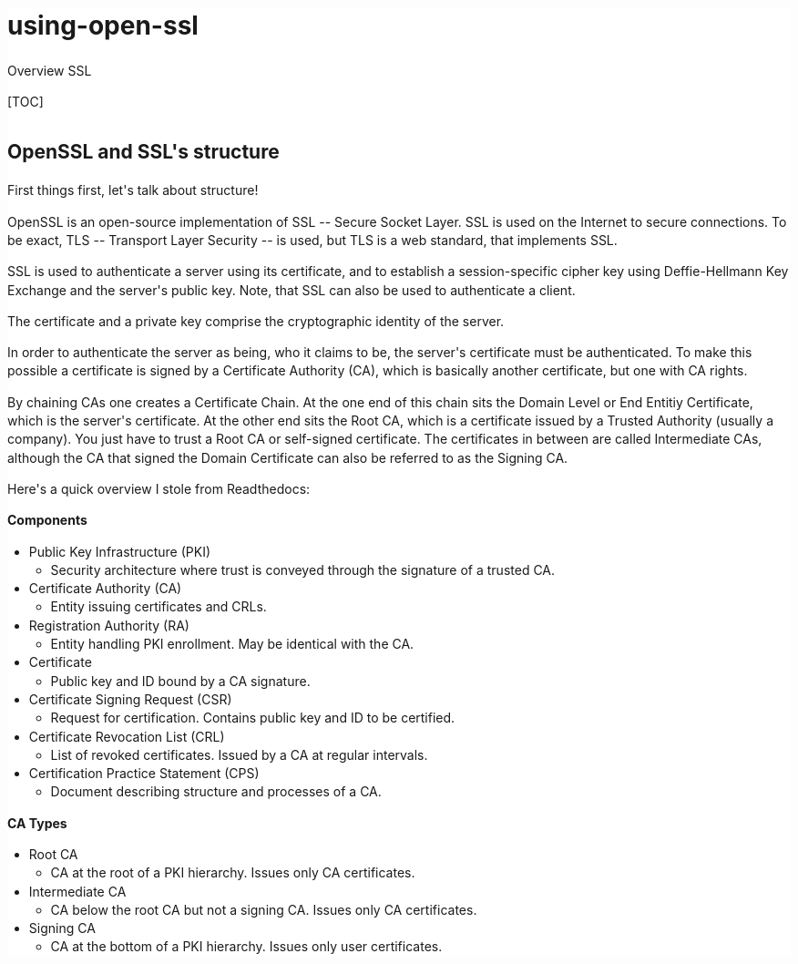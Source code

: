 # using-open-ssl
Overview SSL

[TOC]

## OpenSSL and SSL's structure

First things first, let's talk about structure!

OpenSSL is an open-source implementation of SSL -- Secure Socket Layer. SSL is used on the Internet to secure connections. To be exact, TLS -- Transport Layer Security -- is used, but TLS is a web standard, that implements SSL.

SSL is used to authenticate a server using its certificate, and to establish a session-specific cipher key using Deffie-Hellmann Key Exchange and the server's public key. Note, that SSL can also be used to authenticate a client.

The certificate and a private key comprise the cryptographic identity of the server.

In order to authenticate the server as being, who it claims to be, the server's certificate must be authenticated. To make this possible a certificate is signed by a Certificate Authority (CA), which is basically another certificate, but one with CA rights.

By chaining CAs one creates a Certificate Chain. At the one end of this chain sits the Domain Level or End Entitiy Certificate, which is the server's certificate. At the other end sits the Root CA, which is a certificate issued by a Trusted Authority (usually a company). You just have to trust a Root CA or self-signed certificate. The certificates in between are called Intermediate CAs, although the CA that signed the Domain Certificate can also be referred to as the Signing CA.

Here's a quick overview I stole from Readthedocs:

**Components**

- Public Key Infrastructure (PKI)
  - Security architecture where trust is conveyed through the signature of a trusted CA.
- Certificate Authority (CA)
  - Entity issuing certificates and CRLs.
- Registration Authority (RA)
  - Entity handling PKI enrollment. May be identical with the CA.
- Certificate
  - Public key and ID bound by a CA signature.
- Certificate Signing Request (CSR)
  - Request for certification. Contains public key and ID to be certified.
- Certificate Revocation List (CRL)
  - List of revoked certificates. Issued by a CA at regular intervals.
- Certification Practice Statement (CPS)
  - Document describing structure and processes of a CA.

**CA Types**

- Root CA
  - CA at the root of a PKI hierarchy. Issues only CA certificates.
- Intermediate CA
  - CA below the root CA but not a signing CA. Issues only CA certificates.
- Signing CA
  - CA at the bottom of a PKI hierarchy. Issues only user certificates.

